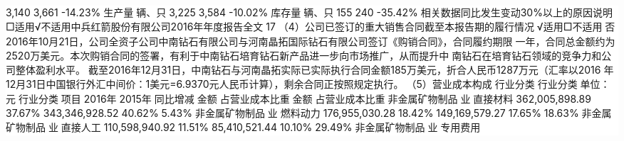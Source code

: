 3,140
3,661
-14.23%
生产量
辆、只
3,225
3,584
-10.02%
库存量
辆、只
155
240
-35.42%
相关数据同比发生变动30%以上的原因说明
□适用√不适用中兵红箭股份有限公司2016年年度报告全文
17
（4）公司已签订的重大销售合同截至本报告期的履行情况
√适用□不适用
否
2016年10月21日，公司全资子公司中南钻石有限公司与河南晶拓国际钻石有限公司签订《购销合同》，合同履约期限
一年，合同总金额约为2520万美元。本次购销合同的签署，有利于中南钻石培育钻石新产品进一步向市场推广，从而提升中
南钻石在培育钻石领域的竞争力和公司整体盈利水平。
截至2016年12月31日，中南钻石与河南晶拓实际已实际执行合同金额185万美元，折合人民币1287万元（汇率以2016
年12月31日中国银行外汇中间价：1美元=6.9370元人民币计算），剩余合同正按照规定执行。
（5）营业成本构成
行业分类
行业分类
单位：元
行业分类
项目
2016年
2015年
同比增减
金额
占营业成本比重
金额
占营业成本比重
非金属矿物制品
业
直接材料
362,005,898.89
37.67%
343,346,928.52
40.62%
5.43%
非金属矿物制品
业
燃料动力
176,955,030.28
18.42%
149,169,579.27
17.65%
18.63%
非金属矿物制品
业
直接人工
110,598,940.92
11.51%
85,410,521.44
10.10%
29.49%
非金属矿物制品
业
专用费用
